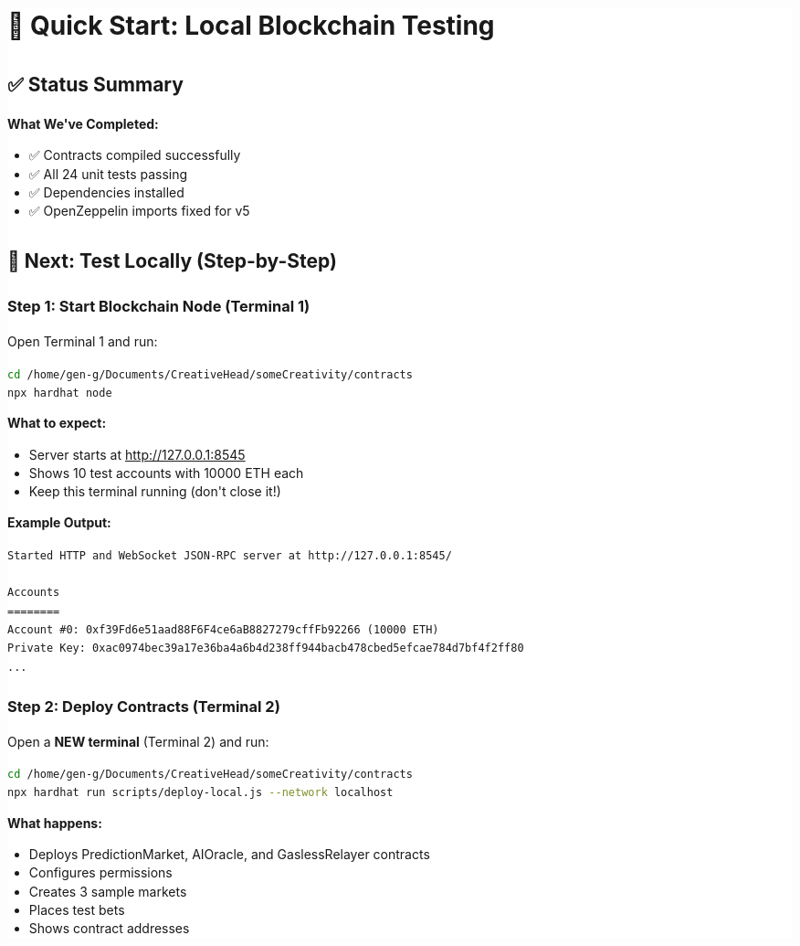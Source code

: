 # 🚀 Quick Start: Local Blockchain Testing

## ✅ Status Summary

**What We've Completed:**
- ✅ Contracts compiled successfully  
- ✅ All 24 unit tests passing
- ✅ Dependencies installed
- ✅ OpenZeppelin imports fixed for v5

## 🎯 Next: Test Locally (Step-by-Step)

### Step 1: Start Blockchain Node (Terminal 1)

Open Terminal 1 and run:

```bash
cd /home/gen-g/Documents/CreativeHead/someCreativity/contracts
npx hardhat node
```

**What to expect:**
- Server starts at http://127.0.0.1:8545
- Shows 10 test accounts with 10000 ETH each
- Keep this terminal running (don't close it!)

**Example Output:**
```
Started HTTP and WebSocket JSON-RPC server at http://127.0.0.1:8545/

Accounts
========
Account #0: 0xf39Fd6e51aad88F6F4ce6aB8827279cffFb92266 (10000 ETH)
Private Key: 0xac0974bec39a17e36ba4a6b4d238ff944bacb478cbed5efcae784d7bf4f2ff80
...
```

### Step 2: Deploy Contracts (Terminal 2)

Open a **NEW terminal** (Terminal 2) and run:

```bash
cd /home/gen-g/Documents/CreativeHead/someCreativity/contracts
npx hardhat run scripts/deploy-local.js --network localhost
```

**What happens:**
- Deploys PredictionMarket, AIOracle, and GaslessRelayer contracts
- Configures permissions
- Creates 3 sample markets
- Places test bets
- Shows contract addresses
